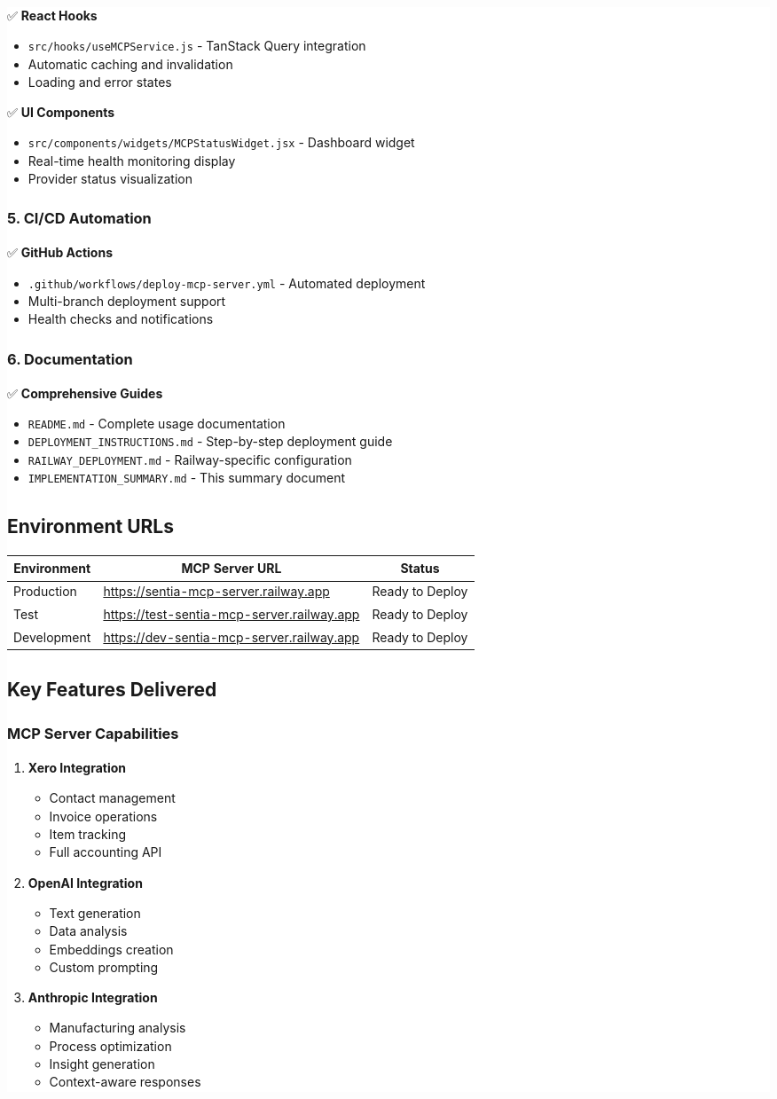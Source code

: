 ✅ **React Hooks**
- `src/hooks/useMCPService.js` - TanStack Query integration
- Automatic caching and invalidation
- Loading and error states

✅ **UI Components**
- `src/components/widgets/MCPStatusWidget.jsx` - Dashboard widget
- Real-time health monitoring display
- Provider status visualization

### 5. CI/CD Automation

✅ **GitHub Actions**
- `.github/workflows/deploy-mcp-server.yml` - Automated deployment
- Multi-branch deployment support
- Health checks and notifications

### 6. Documentation

✅ **Comprehensive Guides**
- `README.md` - Complete usage documentation
- `DEPLOYMENT_INSTRUCTIONS.md` - Step-by-step deployment guide
- `RAILWAY_DEPLOYMENT.md` - Railway-specific configuration
- `IMPLEMENTATION_SUMMARY.md` - This summary document

## Environment URLs

| Environment | MCP Server URL | Status |
|-------------|---------------|---------|
| Production | https://sentia-mcp-server.railway.app | Ready to Deploy |
| Test | https://test-sentia-mcp-server.railway.app | Ready to Deploy |
| Development | https://dev-sentia-mcp-server.railway.app | Ready to Deploy |

## Key Features Delivered

### MCP Server Capabilities
1. **Xero Integration**
   - Contact management
   - Invoice operations
   - Item tracking
   - Full accounting API

2. **OpenAI Integration**
   - Text generation
   - Data analysis
   - Embeddings creation
   - Custom prompting

3. **Anthropic Integration**
   - Manufacturing analysis
   - Process optimization
   - Insight generation
   - Context-aware responses
